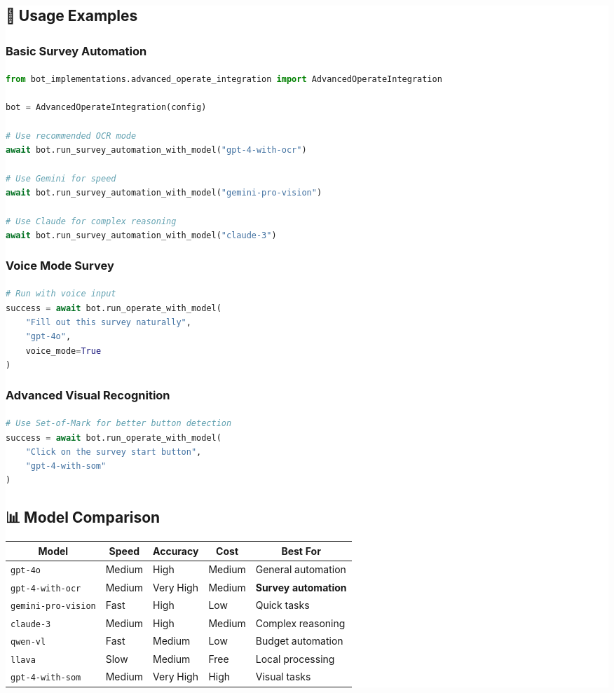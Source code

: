 ## 🚀 **Usage Examples**

### **Basic Survey Automation**
```python
from bot_implementations.advanced_operate_integration import AdvancedOperateIntegration

bot = AdvancedOperateIntegration(config)

# Use recommended OCR mode
await bot.run_survey_automation_with_model("gpt-4-with-ocr")

# Use Gemini for speed
await bot.run_survey_automation_with_model("gemini-pro-vision")

# Use Claude for complex reasoning
await bot.run_survey_automation_with_model("claude-3")
```

### **Voice Mode Survey**
```python
# Run with voice input
success = await bot.run_operate_with_model(
    "Fill out this survey naturally",
    "gpt-4o",
    voice_mode=True
)
```

### **Advanced Visual Recognition**
```python
# Use Set-of-Mark for better button detection
success = await bot.run_operate_with_model(
    "Click on the survey start button",
    "gpt-4-with-som"
)
```

## 📊 **Model Comparison**

| Model | Speed | Accuracy | Cost | Best For |
|-------|-------|----------|------|----------|
| `gpt-4o` | Medium | High | Medium | General automation |
| `gpt-4-with-ocr` | Medium | Very High | Medium | **Survey automation** |
| `gemini-pro-vision` | Fast | High | Low | Quick tasks |
| `claude-3` | Medium | High | Medium | Complex reasoning |
| `qwen-vl` | Fast | Medium | Low | Budget automation |
| `llava` | Slow | Medium | Free | Local processing |
| `gpt-4-with-som` | Medium | Very High | High | Visual tasks |
